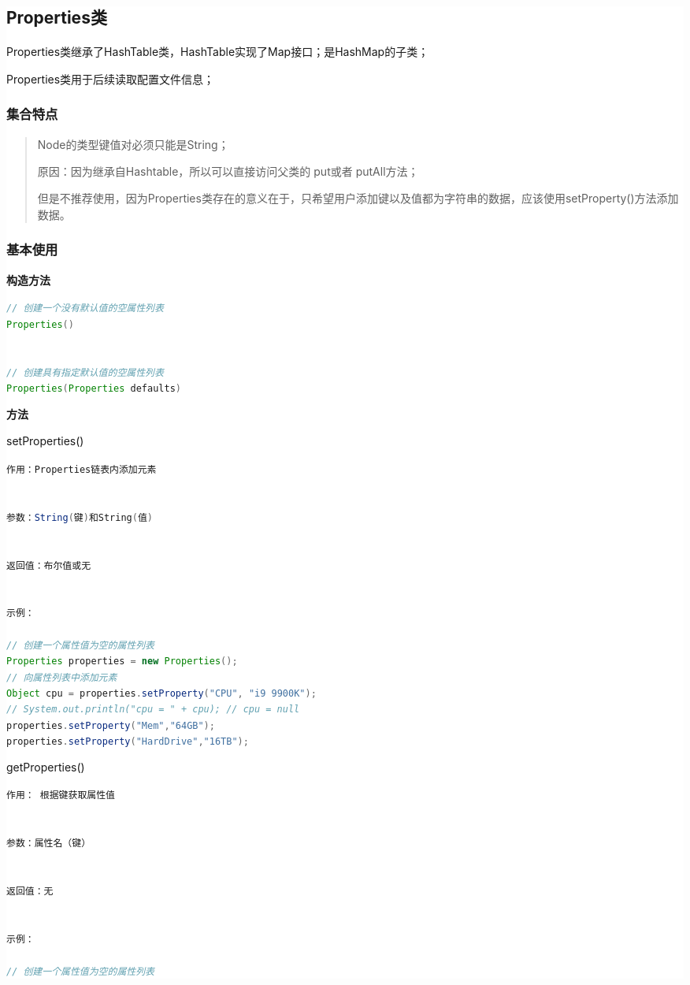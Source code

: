 ## Properties类

Properties类继承了HashTable类，HashTable实现了Map接口；是HashMap的子类；

Properties类用于后续读取配置文件信息；

### 集合特点

> Node的类型键值对必须只能是String；
>
> 原因：因为继承自Hashtable，所以可以直接访问父类的 put或者 putAll方法；
>
> 但是不推荐使用，因为Properties类存在的意义在于，只希望用户添加键以及值都为字符串的数据，应该使用setProperty()方法添加数据。

### 基本使用

**构造方法**

```java
// 创建一个没有默认值的空属性列表
Properties() 

    
// 创建具有指定默认值的空属性列表
Properties(Properties defaults) 
```

**方法**

setProperties()

```java
作用：Properties链表内添加元素
  
    
参数：String(键)和String(值)
    
    
返回值：布尔值或无
    
    
示例：
    
// 创建一个属性值为空的属性列表
Properties properties = new Properties();
// 向属性列表中添加元素
Object cpu = properties.setProperty("CPU", "i9 9900K");
// System.out.println("cpu = " + cpu); // cpu = null
properties.setProperty("Mem","64GB");
properties.setProperty("HardDrive","16TB");
```

getProperties()

```java
作用： 根据键获取属性值
  
    
参数：属性名（键）
    
    
返回值：无
    
    
示例：
    
// 创建一个属性值为空的属性列表
```